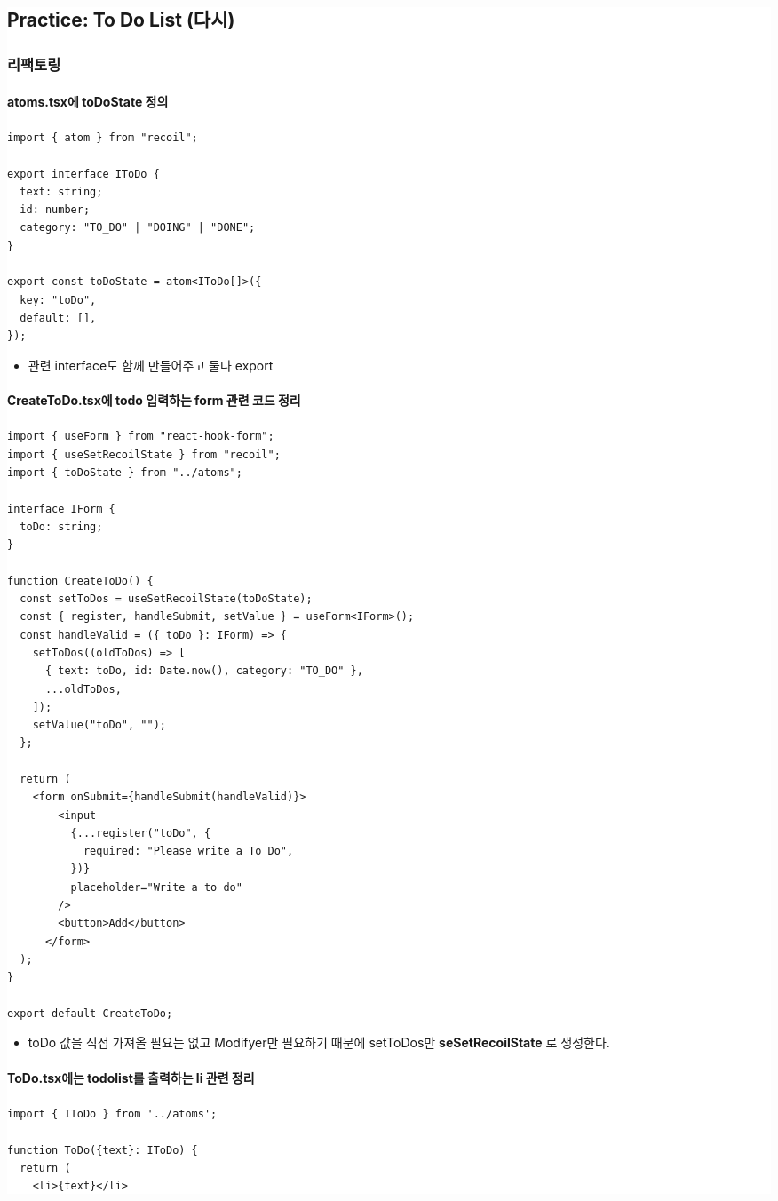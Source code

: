 ## Practice: To Do List (다시)
### 리팩토링
#### atoms.tsx에 toDoState 정의
```tsx
import { atom } from "recoil";

export interface IToDo {
  text: string;
  id: number;
  category: "TO_DO" | "DOING" | "DONE";
}

export const toDoState = atom<IToDo[]>({
  key: "toDo",
  default: [],
});
```
* 관련 interface도 함께 만들어주고 둘다 export
#### CreateToDo.tsx에 todo 입력하는 form 관련 코드 정리
```tsx
import { useForm } from "react-hook-form";
import { useSetRecoilState } from "recoil";
import { toDoState } from "../atoms";

interface IForm {
  toDo: string;
}

function CreateToDo() {
  const setToDos = useSetRecoilState(toDoState);
  const { register, handleSubmit, setValue } = useForm<IForm>();
  const handleValid = ({ toDo }: IForm) => {
    setToDos((oldToDos) => [
      { text: toDo, id: Date.now(), category: "TO_DO" },
      ...oldToDos,
    ]);
    setValue("toDo", "");
  };

  return (
    <form onSubmit={handleSubmit(handleValid)}>
        <input
          {...register("toDo", {
            required: "Please write a To Do",
          })}
          placeholder="Write a to do"
        />
        <button>Add</button>
      </form>
  );
}

export default CreateToDo;
```
* toDo 값을 직접 가져올 필요는 없고 Modifyer만 필요하기 때문에 setToDos만 __seSetRecoilState__ 로 생성한다.
#### ToDo.tsx에는 todolist를 출력하는 li 관련 정리
```tsx
import { IToDo } from '../atoms';

function ToDo({text}: IToDo) {
  return (
    <li>{text}</li>
```